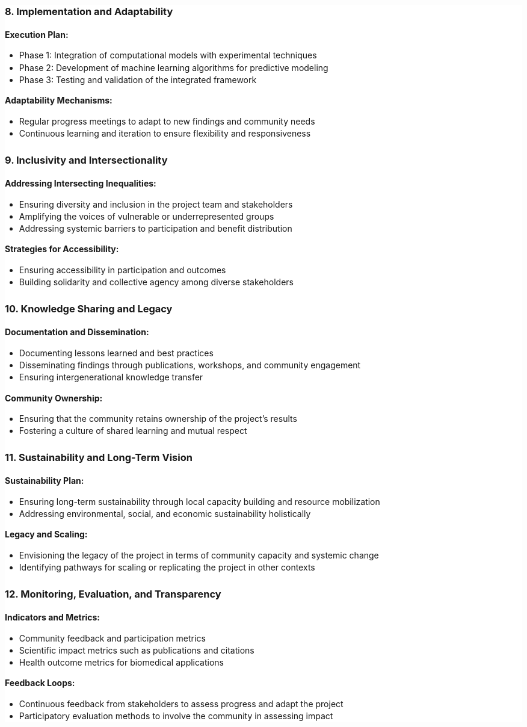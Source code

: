 ### 8. Implementation and Adaptability

**Execution Plan:**
- Phase 1: Integration of computational models with experimental techniques
- Phase 2: Development of machine learning algorithms for predictive modeling
- Phase 3: Testing and validation of the integrated framework

**Adaptability Mechanisms:**
- Regular progress meetings to adapt to new findings and community needs
- Continuous learning and iteration to ensure flexibility and responsiveness

### 9. Inclusivity and Intersectionality

**Addressing Intersecting Inequalities:**
- Ensuring diversity and inclusion in the project team and stakeholders
- Amplifying the voices of vulnerable or underrepresented groups
- Addressing systemic barriers to participation and benefit distribution

**Strategies for Accessibility:**
- Ensuring accessibility in participation and outcomes
- Building solidarity and collective agency among diverse stakeholders

### 10. Knowledge Sharing and Legacy

**Documentation and Dissemination:**
- Documenting lessons learned and best practices
- Disseminating findings through publications, workshops, and community engagement
- Ensuring intergenerational knowledge transfer

**Community Ownership:**
- Ensuring that the community retains ownership of the project’s results
- Fostering a culture of shared learning and mutual respect

### 11. Sustainability and Long-Term Vision

**Sustainability Plan:**
- Ensuring long-term sustainability through local capacity building and resource mobilization
- Addressing environmental, social, and economic sustainability holistically

**Legacy and Scaling:**
- Envisioning the legacy of the project in terms of community capacity and systemic change
- Identifying pathways for scaling or replicating the project in other contexts

### 12. Monitoring, Evaluation, and Transparency

**Indicators and Metrics:**
- Community feedback and participation metrics
- Scientific impact metrics such as publications and citations
- Health outcome metrics for biomedical applications

**Feedback Loops:**
- Continuous feedback from stakeholders to assess progress and adapt the project
- Participatory evaluation methods to involve the community in assessing impact
